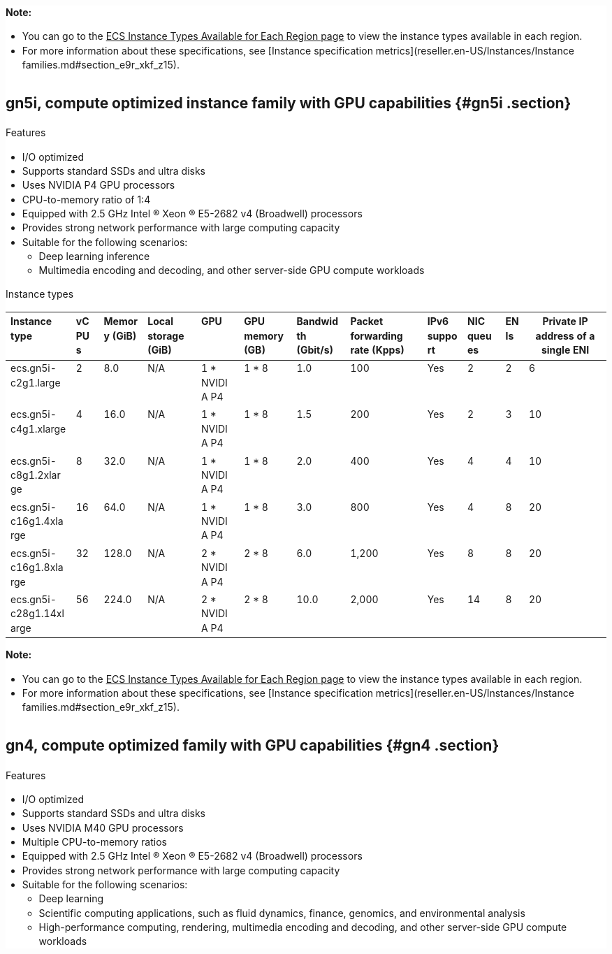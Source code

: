 **Note:** 

-   You can go to the [ECS Instance Types Available for Each Region page](https://ecs-buy4service.aliyun.com/instanceTypes/#/instanceTypeByRegion) to view the instance types available in each region.
-   For more information about these specifications, see [Instance specification metrics](reseller.en-US/Instances/Instance families.md#section_e9r_xkf_z15).

## gn5i, compute optimized instance family with GPU capabilities {#gn5i .section}

Features

-   I/O optimized
-   Supports standard SSDs and ultra disks
-   Uses NVIDIA P4 GPU processors
-   CPU-to-memory ratio of 1:4
-   Equipped with 2.5 GHz Intel ® Xeon ® E5-2682 v4 \(Broadwell\) processors
-   Provides strong network performance with large computing capacity
-   Suitable for the following scenarios:
    -   Deep learning inference
    -   Multimedia encoding and decoding, and other server-side GPU compute workloads

Instance types

|Instance type|vCPUs|Memory \(GiB\)|Local storage \(GiB\)|GPU|GPU memory \(GB\)|Bandwidth \(Gbit/s\)|Packet forwarding rate \(Kpps\)|IPv6 support|NIC queues|ENIs|Private IP address of a single ENI|
|:------------|:----|:-------------|:--------------------|:--|:----------------|:-------------------|:------------------------------|:-----------|:---------|:---|----------------------------------|
|ecs.gn5i-c2g1.large|2|8.0|N/A|1 \* NVIDIA P4|1 \* 8|1.0|100|Yes|2|2|6|
|ecs.gn5i-c4g1.xlarge|4|16.0|N/A|1 \* NVIDIA P4|1 \* 8|1.5|200|Yes|2|3|10|
|ecs.gn5i-c8g1.2xlarge|8|32.0|N/A|1 \* NVIDIA P4|1 \* 8|2.0|400|Yes|4|4|10|
|ecs.gn5i-c16g1.4xlarge|16|64.0|N/A|1 \* NVIDIA P4|1 \* 8|3.0|800|Yes|4|8|20|
|ecs.gn5i-c16g1.8xlarge|32|128.0|N/A|2 \* NVIDIA P4|2 \* 8|6.0|1,200|Yes|8|8|20|
|ecs.gn5i-c28g1.14xlarge|56|224.0|N/A|2 \* NVIDIA P4|2 \* 8|10.0|2,000|Yes|14|8|20|

**Note:** 

-   You can go to the [ECS Instance Types Available for Each Region page](https://ecs-buy4service.aliyun.com/instanceTypes/#/instanceTypeByRegion) to view the instance types available in each region.
-   For more information about these specifications, see [Instance specification metrics](reseller.en-US/Instances/Instance families.md#section_e9r_xkf_z15).

## gn4, compute optimized family with GPU capabilities {#gn4 .section}

Features

-   I/O optimized
-   Supports standard SSDs and ultra disks
-   Uses NVIDIA M40 GPU processors
-   Multiple CPU-to-memory ratios
-   Equipped with 2.5 GHz Intel ® Xeon ® E5-2682 v4 \(Broadwell\) processors
-   Provides strong network performance with large computing capacity
-   Suitable for the following scenarios:
    -   Deep learning
    -   Scientific computing applications, such as fluid dynamics, finance, genomics, and environmental analysis
    -   High-performance computing, rendering, multimedia encoding and decoding, and other server-side GPU compute workloads
